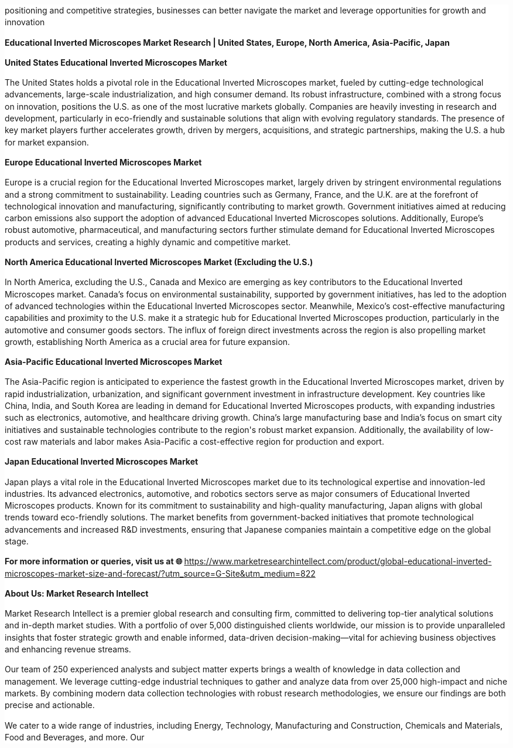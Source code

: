 positioning and competitive strategies, businesses can better navigate the market and leverage opportunities for growth and innovation</span></p></div><div class="article-main__content" data-test-id="publishing-text-block"><p><strong>Educational Inverted Microscopes Market Research | United States, Europe, North America, Asia-Pacific, Japan</strong></p><p><strong>United States&nbsp;Educational Inverted Microscopes Market</strong></p><p>The United States holds a pivotal role in the Educational Inverted Microscopes market, fueled by cutting-edge technological advancements, large-scale industrialization, and high consumer demand. Its robust infrastructure, combined with a strong focus on innovation, positions the U.S. as one of the most lucrative markets globally. Companies are heavily investing in research and development, particularly in eco-friendly and sustainable solutions that align with evolving regulatory standards. The presence of key market players further accelerates growth, driven by mergers, acquisitions, and strategic partnerships, making the U.S. a hub for market expansion.</p><p><strong>Europe&nbsp;Educational Inverted Microscopes Market&nbsp;</strong></p><p>Europe is a crucial region for the Educational Inverted Microscopes market, largely driven by stringent environmental regulations and a strong commitment to sustainability. Leading countries such as Germany, France, and the U.K. are at the forefront of technological innovation and manufacturing, significantly contributing to market growth. Government initiatives aimed at reducing carbon emissions also support the adoption of advanced Educational Inverted Microscopes solutions. Additionally, Europe&rsquo;s robust automotive, pharmaceutical, and manufacturing sectors further stimulate demand for Educational Inverted Microscopes products and services, creating a highly dynamic and competitive market.</p><p><strong>North America Educational Inverted Microscopes Market (Excluding the U.S.)</strong></p><p>In North America, excluding the U.S., Canada and Mexico are emerging as key contributors to the Educational Inverted Microscopes market. Canada&rsquo;s focus on environmental sustainability, supported by government initiatives, has led to the adoption of advanced technologies within the Educational Inverted Microscopes sector. Meanwhile, Mexico&rsquo;s cost-effective manufacturing capabilities and proximity to the U.S. make it a strategic hub for Educational Inverted Microscopes production, particularly in the automotive and consumer goods sectors. The influx of foreign direct investments across the region is also propelling market growth, establishing North America as a crucial area for future expansion.</p><p><strong>Asia-Pacific&nbsp;Educational Inverted Microscopes Market&nbsp;</strong></p><p>The Asia-Pacific region is anticipated to experience the fastest growth in the Educational Inverted Microscopes market, driven by rapid industrialization, urbanization, and significant government investment in infrastructure development. Key countries like China, India, and South Korea are leading in demand for Educational Inverted Microscopes products, with expanding industries such as electronics, automotive, and healthcare driving growth. China&rsquo;s large manufacturing base and India&rsquo;s focus on smart city initiatives and sustainable technologies contribute to the region's robust market expansion. Additionally, the availability of low-cost raw materials and labor makes Asia-Pacific a cost-effective region for production and export.</p><p><strong>Japan&nbsp;Educational Inverted Microscopes Market&nbsp;</strong></p><p>Japan plays a vital role in the Educational Inverted Microscopes market due to its technological expertise and innovation-led industries. Its advanced electronics, automotive, and robotics sectors serve as major consumers of Educational Inverted Microscopes products. Known for its commitment to sustainability and high-quality manufacturing, Japan aligns with global trends toward eco-friendly solutions. The market benefits from government-backed initiatives that promote technological advancements and increased R&amp;D investments, ensuring that Japanese companies maintain a competitive edge on the global stage.</p></div><div class="article-main__content" data-test-id="publishing-text-block"><p><strong>For more information or queries, visit us at 🌐&nbsp;</strong><a href="https://www.marketresearchintellect.com/product/global-educational-inverted-microscopes-market-size-and-forecast/?utm_source=G-Site&utm_medium=822">https://www.marketresearchintellect.com/product/global-educational-inverted-microscopes-market-size-and-forecast/?utm_source=G-Site&utm_medium=822</a></p><p><strong>About Us: Market Research Intellect</strong></p></div><div class="article-main__content" data-test-id="publishing-text-block"><div class="article-main__content" data-test-id="publishing-text-block"><p>Market Research Intellect is a premier global research and consulting firm, committed to delivering top-tier analytical solutions and in-depth market studies. With a portfolio of over 5,000 distinguished clients worldwide, our mission is to provide unparalleled insights that foster strategic growth and enable informed, data-driven decision-making&mdash;vital for achieving business objectives and enhancing revenue streams.</p><p>Our team of 250 experienced analysts and subject matter experts brings a wealth of knowledge in data collection and management. We leverage cutting-edge industrial techniques to gather and analyze data from over 25,000 high-impact and niche markets. By combining modern data collection technologies with robust research methodologies, we ensure our findings are both precise and actionable.</p><p>We cater to a wide range of industries, including Energy, Technology, Manufacturing and Construction, Chemicals and Materials, Food and Beverages, and more. Our
